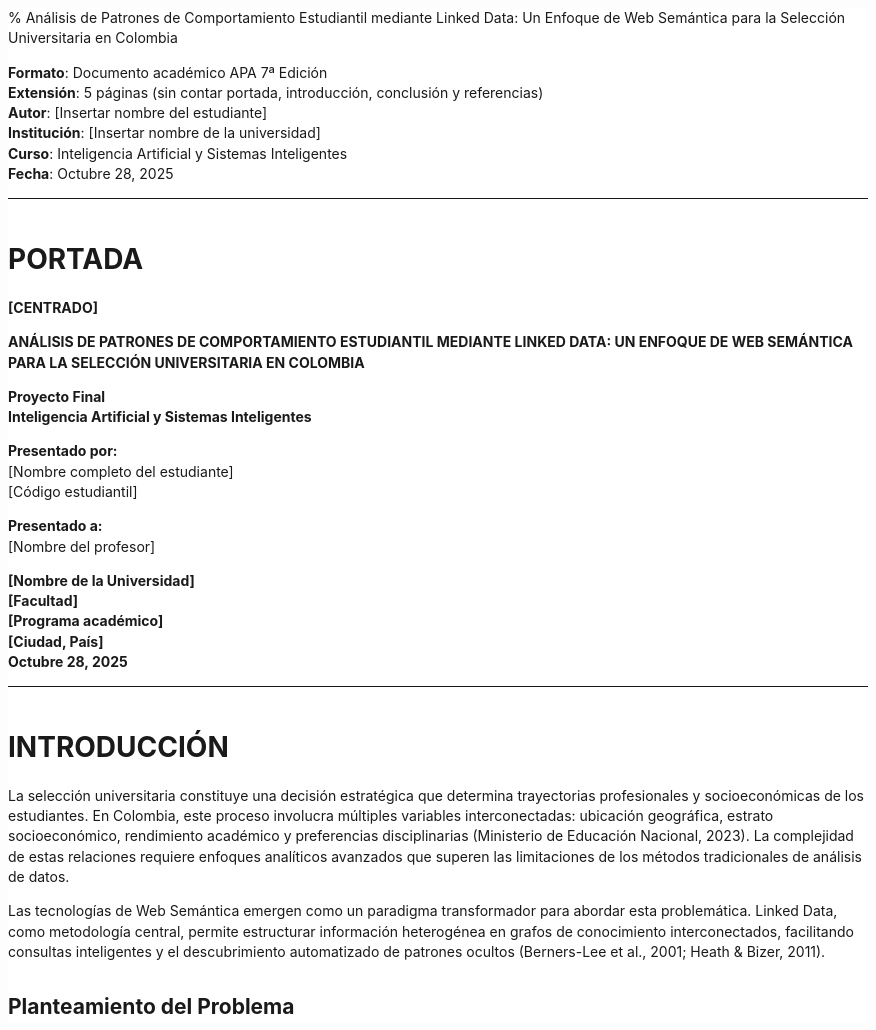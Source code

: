 % Análisis de Patrones de Comportamiento Estudiantil mediante Linked Data: Un Enfoque de Web Semántica para la Selección Universitaria en Colombia

**Formato**: Documento académico APA 7ª Edición  
**Extensión**: 5 páginas (sin contar portada, introducción, conclusión y referencias)  
**Autor**: [Insertar nombre del estudiante]  
**Institución**: [Insertar nombre de la universidad]  
**Curso**: Inteligencia Artificial y Sistemas Inteligentes  
**Fecha**: Octubre 28, 2025

---

# PORTADA

**[CENTRADO]**

**ANÁLISIS DE PATRONES DE COMPORTAMIENTO ESTUDIANTIL MEDIANTE LINKED DATA: UN ENFOQUE DE WEB SEMÁNTICA PARA LA SELECCIÓN UNIVERSITARIA EN COLOMBIA**

**Proyecto Final**  
**Inteligencia Artificial y Sistemas Inteligentes**

**Presentado por:**  
[Nombre completo del estudiante]  
[Código estudiantil]

**Presentado a:**  
[Nombre del profesor]

**[Nombre de la Universidad]**  
**[Facultad]**  
**[Programa académico]**  
**[Ciudad, País]**  
**Octubre 28, 2025**

---

# INTRODUCCIÓN

La selección universitaria constituye una decisión estratégica que determina trayectorias profesionales y socioeconómicas de los estudiantes. En Colombia, este proceso involucra múltiples variables interconectadas: ubicación geográfica, estrato socioeconómico, rendimiento académico y preferencias disciplinarias (Ministerio de Educación Nacional, 2023). La complejidad de estas relaciones requiere enfoques analíticos avanzados que superen las limitaciones de los métodos tradicionales de análisis de datos.

Las tecnologías de Web Semántica emergen como un paradigma transformador para abordar esta problemática. Linked Data, como metodología central, permite estructurar información heterogénea en grafos de conocimiento interconectados, facilitando consultas inteligentes y el descubrimiento automatizado de patrones ocultos (Berners-Lee et al., 2001; Heath & Bizer, 2011).

## Planteamiento del Problema
